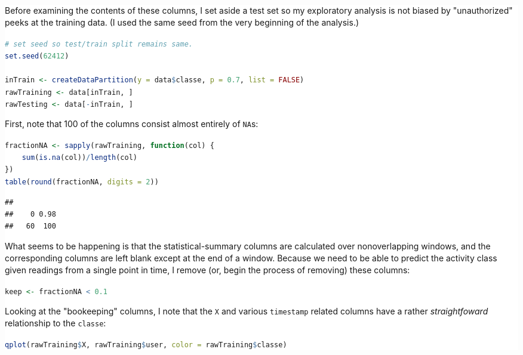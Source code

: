 
Before examining the contents of these columns, I set aside a test set so my exploratory analysis is not biased by "unauthorized" peeks at the training data. (I used the same seed from the very beginning of the analysis.)


```r
# set seed so test/train split remains same.
set.seed(62412)

inTrain <- createDataPartition(y = data$classe, p = 0.7, list = FALSE)
rawTraining <- data[inTrain, ]
rawTesting <- data[-inTrain, ]
```


First, note that 100 of the columns consist almost entirely of `NA`s:


```r
fractionNA <- sapply(rawTraining, function(col) {
    sum(is.na(col))/length(col)
})
table(round(fractionNA, digits = 2))
```

```
## 
##    0 0.98 
##   60  100
```


What seems to be happening is that the statistical-summary columns are calculated over nonoverlapping windows, and the corresponding columns are left blank except at the end of a window. Because we need to be able to predict the activity class given readings from a single point in time, I remove (or, begin the process of removing) these columns:


```r
keep <- fractionNA < 0.1
```


Looking at the "bookeeping" columns, I note that the `X` and various `timestamp` related columns have a rather _straightfoward_ relationship to the `classe`:


```r
qplot(rawTraining$X, rawTraining$user, color = rawTraining$classe)
```


[http://groupware.les.inf.puc-rio.br/har#weight_lifting_exercises]: http://groupware.les.inf.puc-rio.br/har#weight_lifting_exercises
[paper]: http://groupware.les.inf.puc-rio.br/work.jsf?p1=11201
[out of bag]: http://www.stat.berkeley.edu/~breiman/RandomForests/cc_home.htm#oober